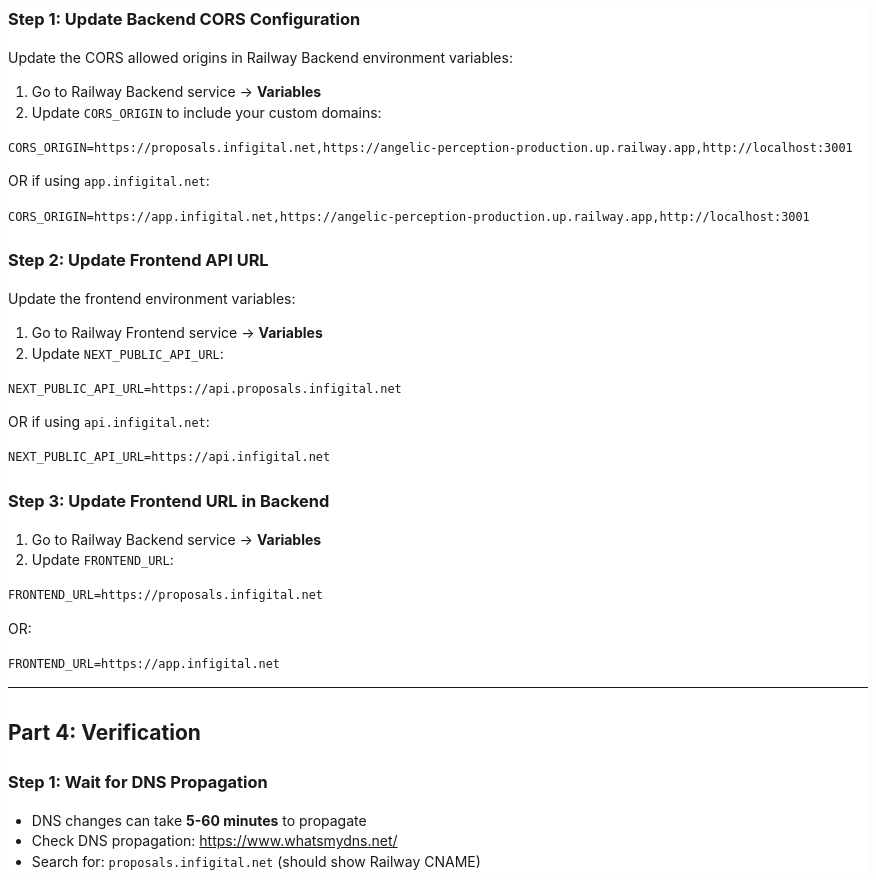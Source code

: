 ### Step 1: Update Backend CORS Configuration

Update the CORS allowed origins in Railway Backend environment variables:

1. Go to Railway Backend service → **Variables**
2. Update `CORS_ORIGIN` to include your custom domains:

```
CORS_ORIGIN=https://proposals.infigital.net,https://angelic-perception-production.up.railway.app,http://localhost:3001
```

OR if using `app.infigital.net`:

```
CORS_ORIGIN=https://app.infigital.net,https://angelic-perception-production.up.railway.app,http://localhost:3001
```

### Step 2: Update Frontend API URL

Update the frontend environment variables:

1. Go to Railway Frontend service → **Variables**
2. Update `NEXT_PUBLIC_API_URL`:

```
NEXT_PUBLIC_API_URL=https://api.proposals.infigital.net
```

OR if using `api.infigital.net`:

```
NEXT_PUBLIC_API_URL=https://api.infigital.net
```

### Step 3: Update Frontend URL in Backend

1. Go to Railway Backend service → **Variables**
2. Update `FRONTEND_URL`:

```
FRONTEND_URL=https://proposals.infigital.net
```

OR:

```
FRONTEND_URL=https://app.infigital.net
```

---

## Part 4: Verification

### Step 1: Wait for DNS Propagation

- DNS changes can take **5-60 minutes** to propagate
- Check DNS propagation: https://www.whatsmydns.net/
- Search for: `proposals.infigital.net` (should show Railway CNAME)
